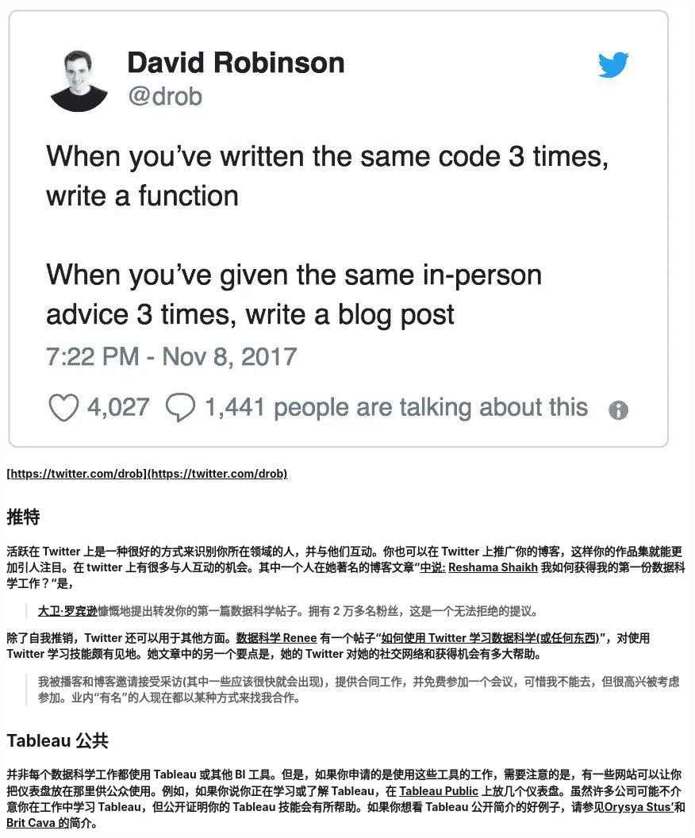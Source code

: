 ****![](img/c1fa1f01e81d3ec41b517d8884ee4f28.png)****

****[https://twitter.com/drob](https://twitter.com/drob)****

## ****推特****

****活跃在 Twitter 上是一种很好的方式来识别你所在领域的人，并与他们互动。你也可以在 Twitter 上推广你的博客，这样你的作品集就能更加引人注目。在 twitter 上有很多与人互动的机会。其中一个人在她著名的博客文章“[中说:](https://reshamas.github.io/first-data-science-job/) [Reshama Shaikh](https://twitter.com/reshamas) 我如何获得我的第一份数据科学工作？“是，****

> ****[大卫·罗宾逊](https://twitter.com/drob)慷慨地提出转发你的第一篇数据科学帖子。拥有 2 万多名粉丝，这是一个无法拒绝的提议。****

****除了自我推销，Twitter 还可以用于其他方面。[数据科学 Renee](https://twitter.com/BecomingDataSci) 有一个帖子“[如何使用 Twitter 学习数据科学(或任何东西)](https://www.becomingadatascientist.com/2015/10/04/how-to-use-twitter-to-learn-data-science-or-anything/)”，对使用 Twitter 学习技能颇有见地。她文章中的另一个要点是，她的 Twitter 对她的社交网络和获得机会有多大帮助。****

> ****我被播客和博客邀请接受采访(其中一些应该很快就会出现)，提供合同工作，并免费参加一个会议，可惜我不能去，但很高兴被考虑参加。业内“有名”的人现在都以某种方式来找我合作。****

## ****Tableau 公共****

****并非每个数据科学工作都使用 Tableau 或其他 BI 工具。但是，如果你申请的是使用这些工具的工作，需要注意的是，有一些网站可以让你把仪表盘放在那里供公众使用。例如，如果你说你正在学习或了解 Tableau，在 [Tableau Public](https://public.tableau.com/en-us/s/) 上放几个仪表盘。虽然许多公司可能不介意你在工作中学习 Tableau，但公开证明你的 Tableau 技能会有所帮助。如果你想看 Tableau 公开简介的好例子，请参见[Orysya Stus’](https://public.tableau.com/profile/orysya.stus#!/)和 [Brit Cava 的](https://public.tableau.com/profile/brit4337#!/)简介。****
